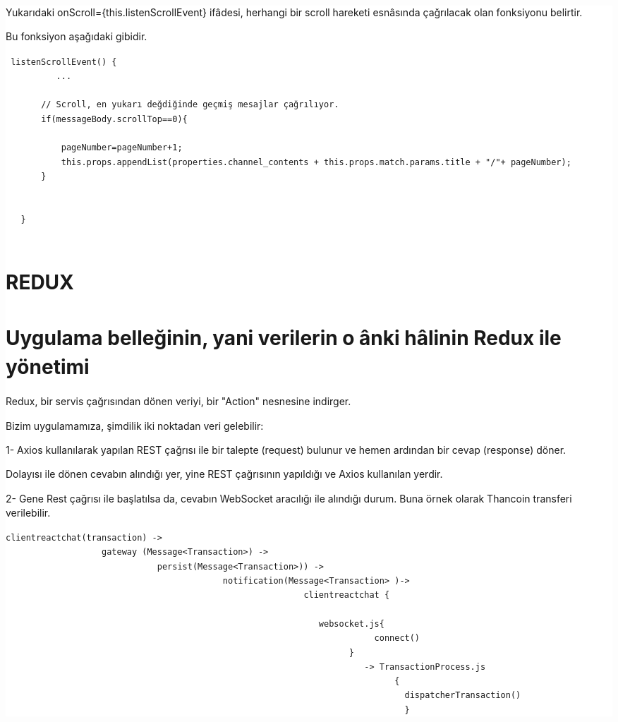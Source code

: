  
  
    
   Yukarıdaki onScroll={this.listenScrollEvent} ifâdesi, herhangi bir scroll hareketi esnâsında çağrılacak olan fonksiyonu belirtir.
           
   Bu fonksiyon aşağıdaki gibidir.
 
 
 ```
  listenScrollEvent() {
           ...

        // Scroll, en yukarı değdiğinde geçmiş mesajlar çağrılıyor.
        if(messageBody.scrollTop==0){

            pageNumber=pageNumber+1;
            this.props.appendList(properties.channel_contents + this.props.match.params.title + "/"+ pageNumber);
        }


    }
  
```
# REDUX
# Uygulama belleğinin, yani verilerin o ânki hâlinin Redux ile yönetimi
Redux, bir servis çağrısından dönen veriyi, bir "Action" nesnesine indirger. 

Bizim uygulamamıza, şimdilik iki noktadan veri gelebilir: 

1- Axios kullanılarak yapılan REST çağrısı ile bir talepte (request) bulunur ve hemen ardından bir cevap (response) döner.
  
   Dolayısı ile dönen cevabın alındığı yer, yine REST çağrısının yapıldığı ve Axios kullanılan yerdir.

2- Gene Rest çağrısı ile başlatılsa da, cevabın WebSocket aracılığı ile alındığı durum. Buna örnek olarak Thancoin transferi verilebilir.
   
    clientreactchat(transaction) -> 
                       gateway (Message<Transaction>) -> 
                                  persist(Message<Transaction>)) -> 
                                               notification(Message<Transaction> )-> 
                                                               clientreactchat {
                                                           
                                                                  websocket.js{
                                                                             connect()
                                                                        } 
                                                                           -> TransactionProcess.js 
                                                                                 {
                                                                                   dispatcherTransaction()
                                                                                   }
                                                                                    